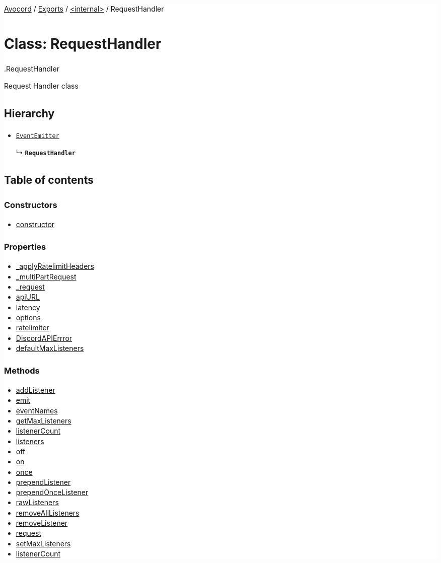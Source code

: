 [Avocord](../README.md) / [Exports](../modules.md) / [<internal\>](../modules/internal_.md) / RequestHandler

# Class: RequestHandler

[<internal>](../modules/internal_.md).RequestHandler

Request Handler class

## Hierarchy

- [`EventEmitter`](internal_.EventEmitter.md)

  ↳ **`RequestHandler`**

## Table of contents

### Constructors

- [constructor](internal_.RequestHandler.md#constructor)

### Properties

- [\_applyRatelimitHeaders](internal_.RequestHandler.md#_applyratelimitheaders)
- [\_multiPartRequest](internal_.RequestHandler.md#_multipartrequest)
- [\_request](internal_.RequestHandler.md#_request)
- [apiURL](internal_.RequestHandler.md#apiurl)
- [latency](internal_.RequestHandler.md#latency)
- [options](internal_.RequestHandler.md#options)
- [ratelimiter](internal_.RequestHandler.md#ratelimiter)
- [DiscordAPIErrror](internal_.RequestHandler.md#discordapierrror)
- [defaultMaxListeners](internal_.RequestHandler.md#defaultmaxlisteners)

### Methods

- [addListener](internal_.RequestHandler.md#addlistener)
- [emit](internal_.RequestHandler.md#emit)
- [eventNames](internal_.RequestHandler.md#eventnames)
- [getMaxListeners](internal_.RequestHandler.md#getmaxlisteners)
- [listenerCount](internal_.RequestHandler.md#listenercount)
- [listeners](internal_.RequestHandler.md#listeners)
- [off](internal_.RequestHandler.md#off)
- [on](internal_.RequestHandler.md#on)
- [once](internal_.RequestHandler.md#once)
- [prependListener](internal_.RequestHandler.md#prependlistener)
- [prependOnceListener](internal_.RequestHandler.md#prependoncelistener)
- [rawListeners](internal_.RequestHandler.md#rawlisteners)
- [removeAllListeners](internal_.RequestHandler.md#removealllisteners)
- [removeListener](internal_.RequestHandler.md#removelistener)
- [request](internal_.RequestHandler.md#request)
- [setMaxListeners](internal_.RequestHandler.md#setmaxlisteners)
- [listenerCount](internal_.RequestHandler.md#listenercount-1)
